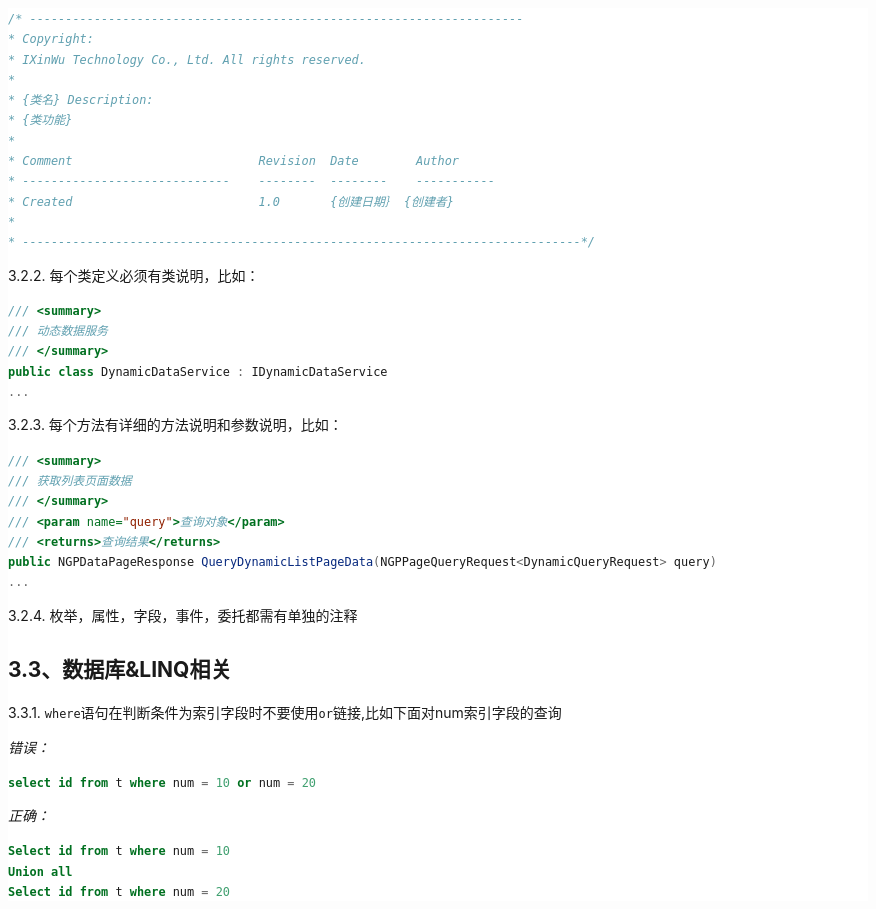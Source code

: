 ```csharp
/* ---------------------------------------------------------------------
* Copyright:
* IXinWu Technology Co., Ltd. All rights reserved.
*
* {类名} Description:
* {类功能}
*
* Comment                          Revision  Date        Author
* -----------------------------    --------  --------    -----------
* Created                          1.0       {创建日期｝ {创建者}
*
* ------------------------------------------------------------------------------*/
```

3.2.2. 每个类定义必须有类说明，比如：

```csharp
/// <summary>
/// 动态数据服务
/// </summary>
public class DynamicDataService : IDynamicDataService
...
```

3.2.3. 每个方法有详细的方法说明和参数说明，比如：

```csharp
/// <summary>
/// 获取列表页面数据
/// </summary>
/// <param name="query">查询对象</param>
/// <returns>查询结果</returns>
public NGPDataPageResponse QueryDynamicListPageData(NGPPageQueryRequest<DynamicQueryRequest> query)
...
```

3.2.4. 枚举，属性，字段，事件，委托都需有单独的注释

## 3.3、数据库&LINQ相关

3.3.1. `where`语句在判断条件为索引字段时不要使用`or`链接,比如下面对num索引字段的查询

*错误：*

```sql
select id from t where num = 10 or num = 20
```

*正确：*

```sql
Select id from t where num = 10
Union all
Select id from t where num = 20
```

